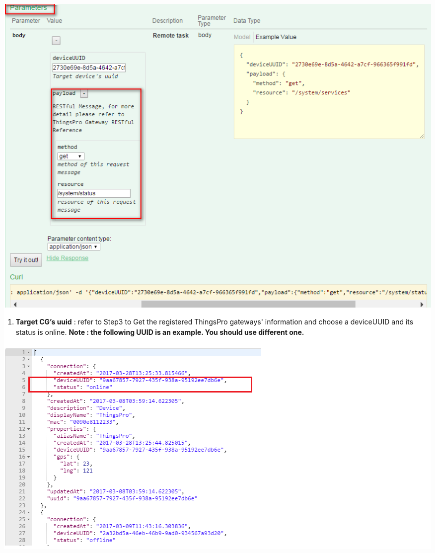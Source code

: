  ![](./media/image20.png)

1.  **Target CG’s uuid** : refer to Step3 to Get the registered
    ThingsPro gateways' information and choose a deviceUUID and its
    status is online. **Note : the following UUID is an example. You
    should use different one.**

 ![](./media/image28.png)
 